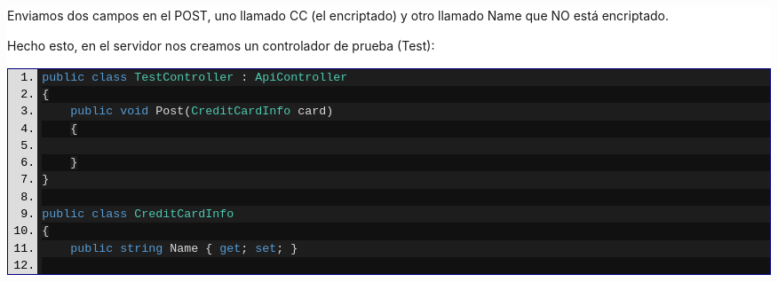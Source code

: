 Enviamos dos campos en el POST, uno llamado CC (el encriptado) y otro llamado Name que NO está encriptado.

Hecho esto, en el servidor nos creamos un controlador de prueba (Test):

<div id="scid:9ce6104f-a9aa-4a17-a79f-3a39532ebf7c:a77bdadf-5b03-42f6-9279-ec0259165818" class="wlWriterEditableSmartContent" style="float: none; padding-bottom: 0px; padding-top: 0px; padding-left: 0px; margin: 0px; display: inline; padding-right: 0px">
  <div style="border: #000080 1px solid; color: #000; font-family: 'Courier New', Courier, Monospace; font-size: 10pt">
    <div style="background: #ddd; max-height: 300px; overflow: auto">
      <ol start="1" style="background: #1d1d1d; margin: 0 0 0 2.5em; padding: 0 0 0 5px;">
        <li>
          <span style="background:#1e1e1e;color:#dcdcdc"></span><span style="background:#1e1e1e;color:#569cd6">public</span><span style="background:#1e1e1e;color:#dcdcdc"> </span><span style="background:#1e1e1e;color:#569cd6">class</span><span style="background:#1e1e1e;color:#dcdcdc"> </span><span style="background:#1e1e1e;color:#4ec9b0">TestController</span><span style="background:#1e1e1e;color:#dcdcdc"> : </span><span style="background:#1e1e1e;color:#4ec9b0">ApiController</span>
        </li>
        <li style="background: #111111">
          <span style="background:#1e1e1e;color:#dcdcdc">{</span>
        </li>
        <li>
              <span style="background:#1e1e1e;color:#dcdcdc"></span><span style="background:#1e1e1e;color:#569cd6">public</span><span style="background:#1e1e1e;color:#dcdcdc"> </span><span style="background:#1e1e1e;color:#569cd6">void</span><span style="background:#1e1e1e;color:#dcdcdc"> Post(</span><span style="background:#1e1e1e;color:#4ec9b0">CreditCardInfo</span><span style="background:#1e1e1e;color:#dcdcdc"> card)</span>
        </li>
        <li style="background: #111111">
              <span style="background:#1e1e1e;color:#dcdcdc">{</span>
        </li>
        <li>
                  <span style="background:#1e1e1e;color:#dcdcdc"></span>
        </li>
        <li style="background: #111111">
              <span style="background:#1e1e1e;color:#dcdcdc">}</span>
        </li>
        <li>
          <span style="background:#1e1e1e;color:#dcdcdc">}</span>
        </li>
        <li style="background: #111111">
          &nbsp;
        </li>
        <li>
          <span style="background:#1e1e1e;color:#dcdcdc"></span><span style="background:#1e1e1e;color:#569cd6">public</span><span style="background:#1e1e1e;color:#dcdcdc"> </span><span style="background:#1e1e1e;color:#569cd6">class</span><span style="background:#1e1e1e;color:#dcdcdc"> </span><span style="background:#1e1e1e;color:#4ec9b0">CreditCardInfo</span>
        </li>
        <li style="background: #111111">
          <span style="background:#1e1e1e;color:#dcdcdc">{</span>
        </li>
        <li>
              <span style="background:#1e1e1e;color:#dcdcdc"></span><span style="background:#1e1e1e;color:#569cd6">public</span><span style="background:#1e1e1e;color:#dcdcdc"> </span><span style="background:#1e1e1e;color:#569cd6">string</span><span style="background:#1e1e1e;color:#dcdcdc"> Name { </span><span style="background:#1e1e1e;color:#569cd6">get</span><span style="background:#1e1e1e;color:#dcdcdc">; </span><span style="background:#1e1e1e;color:#569cd6">set</span><span style="background:#1e1e1e;color:#dcdcdc">; }</span>
        </li>
        <li style="background: #111111">